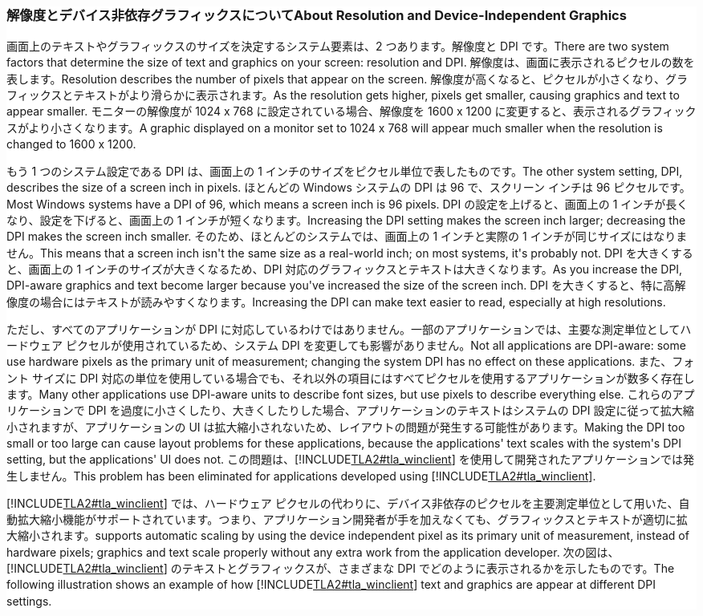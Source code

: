 ### <a name="about-resolution-and-device-independent-graphics"></a><span data-ttu-id="a359a-290">解像度とデバイス非依存グラフィックスについて</span><span class="sxs-lookup"><span data-stu-id="a359a-290">About Resolution and Device-Independent Graphics</span></span>  
 <span data-ttu-id="a359a-291">画面上のテキストやグラフィックスのサイズを決定するシステム要素は、2 つあります。解像度と DPI です。</span><span class="sxs-lookup"><span data-stu-id="a359a-291">There are two system factors that determine the size of text and graphics on your screen: resolution and DPI.</span></span> <span data-ttu-id="a359a-292">解像度は、画面に表示されるピクセルの数を表します。</span><span class="sxs-lookup"><span data-stu-id="a359a-292">Resolution describes the number of pixels that appear on the screen.</span></span> <span data-ttu-id="a359a-293">解像度が高くなると、ピクセルが小さくなり、グラフィックスとテキストがより滑らかに表示されます。</span><span class="sxs-lookup"><span data-stu-id="a359a-293">As the resolution gets higher, pixels get smaller, causing graphics and text to appear smaller.</span></span> <span data-ttu-id="a359a-294">モニターの解像度が 1024 x 768 に設定されている場合、解像度を 1600 x 1200 に変更すると、表示されるグラフィックスがより小さくなります。</span><span class="sxs-lookup"><span data-stu-id="a359a-294">A graphic displayed on a monitor set to 1024 x 768 will appear much smaller when the resolution is changed to 1600 x 1200.</span></span>  
  
 <span data-ttu-id="a359a-295">もう 1 つのシステム設定である DPI は、画面上の 1 インチのサイズをピクセル単位で表したものです。</span><span class="sxs-lookup"><span data-stu-id="a359a-295">The other system setting, DPI, describes the size of a screen inch in pixels.</span></span> <span data-ttu-id="a359a-296">ほとんどの Windows システムの DPI は 96 で、スクリーン インチは 96 ピクセルです。</span><span class="sxs-lookup"><span data-stu-id="a359a-296">Most Windows systems have a DPI of 96, which means a screen inch is 96 pixels.</span></span> <span data-ttu-id="a359a-297">DPI の設定を上げると、画面上の 1 インチが長くなり、設定を下げると、画面上の 1 インチが短くなります。</span><span class="sxs-lookup"><span data-stu-id="a359a-297">Increasing the DPI setting makes the screen inch larger; decreasing the DPI makes the screen inch smaller.</span></span> <span data-ttu-id="a359a-298">そのため、ほとんどのシステムでは、画面上の 1 インチと実際の 1 インチが同じサイズにはなりません。</span><span class="sxs-lookup"><span data-stu-id="a359a-298">This means that a screen inch isn't the same size as a real-world inch; on most systems, it's probably not.</span></span> <span data-ttu-id="a359a-299">DPI を大きくすると、画面上の 1 インチのサイズが大きくなるため、DPI 対応のグラフィックスとテキストは大きくなります。</span><span class="sxs-lookup"><span data-stu-id="a359a-299">As you increase the DPI, DPI-aware graphics and text become larger because you've increased the size of the screen inch.</span></span> <span data-ttu-id="a359a-300">DPI を大きくすると、特に高解像度の場合にはテキストが読みやすくなります。</span><span class="sxs-lookup"><span data-stu-id="a359a-300">Increasing the DPI can make text easier to read, especially at high resolutions.</span></span>  
  
 <span data-ttu-id="a359a-301">ただし、すべてのアプリケーションが DPI に対応しているわけではありません。一部のアプリケーションでは、主要な測定単位としてハードウェア ピクセルが使用されているため、システム DPI を変更しても影響がありません。</span><span class="sxs-lookup"><span data-stu-id="a359a-301">Not all applications are DPI-aware: some use hardware pixels as the primary unit of measurement; changing the system DPI has no effect on these applications.</span></span> <span data-ttu-id="a359a-302">また、フォント サイズに DPI 対応の単位を使用している場合でも、それ以外の項目にはすべてピクセルを使用するアプリケーションが数多く存在します。</span><span class="sxs-lookup"><span data-stu-id="a359a-302">Many other applications use DPI-aware units to describe font sizes, but use pixels to describe everything else.</span></span> <span data-ttu-id="a359a-303">これらのアプリケーションで DPI を過度に小さくしたり、大きくしたりした場合、アプリケーションのテキストはシステムの DPI 設定に従って拡大縮小されますが、アプリケーションの UI は拡大縮小されないため、レイアウトの問題が発生する可能性があります。</span><span class="sxs-lookup"><span data-stu-id="a359a-303">Making the DPI too small or too large can cause layout problems for these applications, because the applications' text scales with the system's DPI setting, but the applications' UI does not.</span></span> <span data-ttu-id="a359a-304">この問題は、[!INCLUDE[TLA2#tla_winclient](../../../../includes/tla2sharptla-winclient-md.md)] を使用して開発されたアプリケーションでは発生しません。</span><span class="sxs-lookup"><span data-stu-id="a359a-304">This problem has been eliminated for applications developed using [!INCLUDE[TLA2#tla_winclient](../../../../includes/tla2sharptla-winclient-md.md)].</span></span>  
  
 [!INCLUDE[TLA2#tla_winclient](../../../../includes/tla2sharptla-winclient-md.md)] <span data-ttu-id="a359a-305">では、ハードウェア ピクセルの代わりに、デバイス非依存のピクセルを主要測定単位として用いた、自動拡大縮小機能がサポートされています。つまり、アプリケーション開発者が手を加えなくても、グラフィックスとテキストが適切に拡大縮小されます。</span><span class="sxs-lookup"><span data-stu-id="a359a-305">supports automatic scaling by using the device independent pixel as its primary unit of measurement, instead of hardware pixels; graphics and text scale properly without any extra work from the application developer.</span></span> <span data-ttu-id="a359a-306">次の図は、[!INCLUDE[TLA2#tla_winclient](../../../../includes/tla2sharptla-winclient-md.md)] のテキストとグラフィックスが、さまざまな DPI でどのように表示されるかを示したものです。</span><span class="sxs-lookup"><span data-stu-id="a359a-306">The following illustration shows an example of how [!INCLUDE[TLA2#tla_winclient](../../../../includes/tla2sharptla-winclient-md.md)] text and graphics are appear at different DPI settings.</span></span>  
  